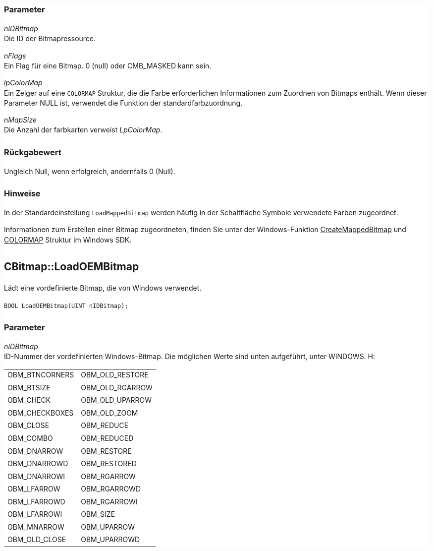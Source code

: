 ### <a name="parameters"></a>Parameter  
 *nIDBitmap*  
 Die ID der Bitmapressource.  
  
 *nFlags*  
 Ein Flag für eine Bitmap. 0 (null) oder CMB_MASKED kann sein.  
  
 *lpColorMap*  
 Ein Zeiger auf eine `COLORMAP` Struktur, die die Farbe erforderlichen Informationen zum Zuordnen von Bitmaps enthält. Wenn dieser Parameter NULL ist, verwendet die Funktion der standardfarbzuordnung.  
  
 *nMapSize*  
 Die Anzahl der farbkarten verweist *LpColorMap*.  
  
### <a name="return-value"></a>Rückgabewert  
 Ungleich Null, wenn erfolgreich, andernfalls 0 (Null).  
  
### <a name="remarks"></a>Hinweise  
 In der Standardeinstellung `LoadMappedBitmap` werden häufig in der Schaltfläche Symbole verwendete Farben zugeordnet.  
  
 Informationen zum Erstellen einer Bitmap zugeordneten, finden Sie unter der Windows-Funktion [CreateMappedBitmap](http://go.microsoft.com/fwlink/p/?linkid=230562) und [COLORMAP](http://msdn.microsoft.com/library/windows/desktop/bb760448) Struktur im Windows SDK.  
  
##  <a name="loadoembitmap"></a>  CBitmap::LoadOEMBitmap  
 Lädt eine vordefinierte Bitmap, die von Windows verwendet.  
  
```  
BOOL LoadOEMBitmap(UINT nIDBitmap);
```  
  
### <a name="parameters"></a>Parameter  
 *nIDBitmap*  
 ID-Nummer der vordefinierten Windows-Bitmap. Die möglichen Werte sind unten aufgeführt, unter WINDOWS. H:  
  
|||  
|-|-|  
|OBM_BTNCORNERS|OBM_OLD_RESTORE|  
|OBM_BTSIZE|OBM_OLD_RGARROW|  
|OBM_CHECK|OBM_OLD_UPARROW|  
|OBM_CHECKBOXES|OBM_OLD_ZOOM|  
|OBM_CLOSE|OBM_REDUCE|  
|OBM_COMBO|OBM_REDUCED|  
|OBM_DNARROW|OBM_RESTORE|  
|OBM_DNARROWD|OBM_RESTORED|  
|OBM_DNARROWI|OBM_RGARROW|  
|OBM_LFARROW|OBM_RGARROWD|  
|OBM_LFARROWD|OBM_RGARROWI|  
|OBM_LFARROWI|OBM_SIZE|  
|OBM_MNARROW|OBM_UPARROW|  
|OBM_OLD_CLOSE|OBM_UPARROWD|  